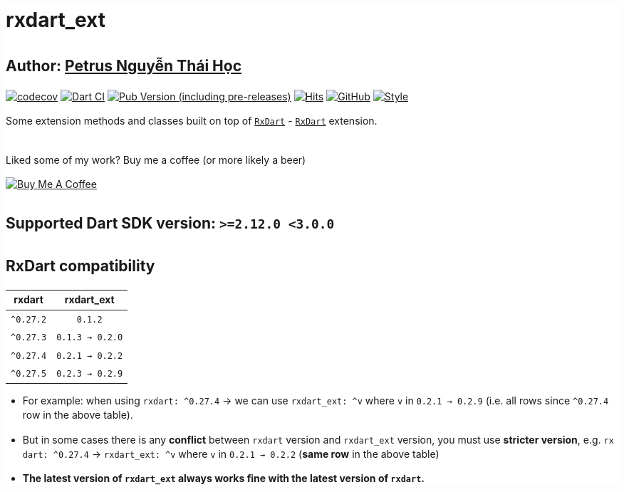 # rxdart_ext

## Author: [Petrus Nguyễn Thái Học](https://github.com/hoc081098)

[![codecov](https://codecov.io/gh/hoc081098/rxdart_ext/branch/master/graph/badge.svg?token=OYMVzeUB1m)](https://codecov.io/gh/hoc081098/rxdart_ext)
[![Dart CI](https://github.com/hoc081098/rxdart_ext/actions/workflows/dart.yml/badge.svg)](https://github.com/hoc081098/rxdart_ext/actions/workflows/dart.yml)
[![Pub Version (including pre-releases)](https://img.shields.io/pub/v/rxdart_ext?include_prereleases)](https://pub.dev/packages/rxdart_ext)
[![Hits](https://hits.seeyoufarm.com/api/count/incr/badge.svg?url=https%3A%2F%2Fgithub.com%2Fhoc081098%2Frxdart_ext&count_bg=%2379C83D&title_bg=%23555555&icon=&icon_color=%23E7E7E7&title=hits&edge_flat=false)](https://hits.seeyoufarm.com)
[![GitHub](https://img.shields.io/github/license/hoc081098/rxdart_ext?color=4EB1BA)](https://opensource.org/licenses/MIT)
[![Style](https://img.shields.io/badge/style-lints-40c4ff.svg)](https://pub.dev/packages/lints)

Some extension methods and classes built on top of [`RxDart`](https://pub.dev/packages/rxdart) - [`RxDart`](https://pub.dev/packages/rxdart) extension.

<br>
Liked some of my work? Buy me a coffee (or more likely a beer)

<a href="https://www.buymeacoffee.com/hoc081098" target="_blank"><img src="https://cdn.buymeacoffee.com/buttons/v2/default-blue.png" alt="Buy Me A Coffee" height=64></a>

## Supported Dart SDK version: `>=2.12.0 <3.0.0`

## RxDart compatibility

| **rxdart** | **rxdart_ext**  |
|:----------:|:---------------:|
| `^0.27.2`  |     `0.1.2`     |
| `^0.27.3`  | `0.1.3 → 0.2.0` |
| `^0.27.4`  | `0.2.1 → 0.2.2` |
| `^0.27.5`  | `0.2.3 → 0.2.9` |

- For example: when using `rxdart: ^0.27.4` → we can use `rxdart_ext: ^v` where `v` in `0.2.1 → 0.2.9`
  (i.e. all rows since `^0.27.4` row in the above table).

- But in some cases there is any **conflict** between `rxdart` version and `rxdart_ext` version,
  you must use **stricter version**, e.g. `rxdart: ^0.27.4` → `rxdart_ext: ^v` where `v` in `0.2.1 → 0.2.2`
  (**same row** in the above table)

- **The latest version of `rxdart_ext` always works fine with the latest version of `rxdart`.**
